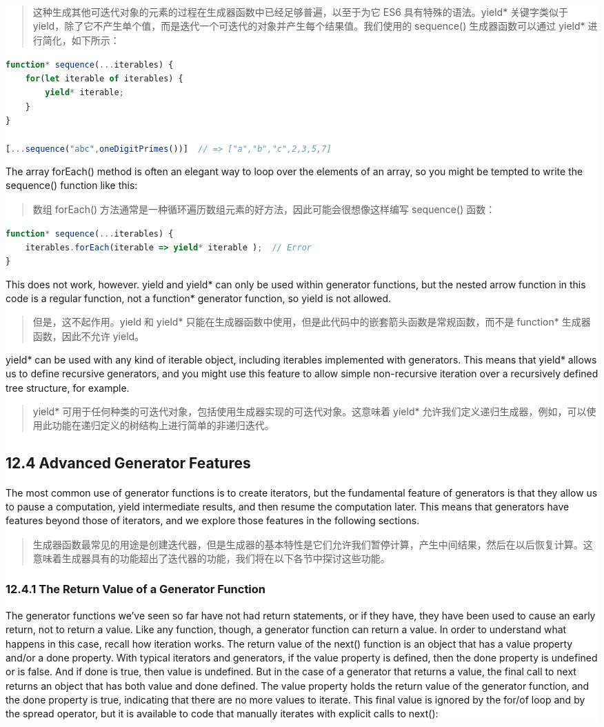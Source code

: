 > 这种生成其他可迭代对象的元素的过程在生成器函数中已经足够普遍，以至于为它 ES6 具有特殊的语法。yield\* 关键字类似于 yield，除了它不产生单个值，而是迭代一个可迭代的对象并产生每个结果值。我们使用的 sequence() 生成器函数可以通过 yield\* 进行简化，如下所示：

```js
function* sequence(...iterables) {
    for(let iterable of iterables) {
        yield* iterable;
    }
}

[...sequence("abc",oneDigitPrimes())]  // => ["a","b","c",2,3,5,7]
```

The array forEach() method is often an elegant way to loop over the elements of an array, so you might be tempted to write the sequence() function like this:

> 数组 forEach() 方法通常是一种循环遍历数组元素的好方法，因此可能会很想像这样编写 sequence() 函数：

```js
function* sequence(...iterables) {
    iterables.forEach(iterable => yield* iterable );  // Error
}
```

This does not work, however. yield and yield\* can only be used within generator functions, but the nested arrow function in this code is a regular function, not a function\* generator function, so yield is not allowed.

> 但是，这不起作用。yield 和 yield\* 只能在生成器函数中使用，但是此代码中的嵌套箭头函数是常规函数，而不是 function\* 生成器函数，因此不允许 yield。

yield\* can be used with any kind of iterable object, including iterables implemented with generators. This means that yield\* allows us to define recursive generators, and you might use this feature to allow simple non-recursive iteration over a recursively defined tree structure, for example.

> yield\* 可用于任何种类的可迭代对象，包括使用生成器实现的可迭代对象。这意味着 yield\* 允许我们定义递归生成器，例如，可以使用此功能在递归定义的树结构上进行简单的非递归迭代。

## 12.4 Advanced Generator Features

The most common use of generator functions is to create iterators, but the fundamental feature of generators is that they allow us to pause a computation, yield intermediate results, and then resume the computation later. This means that generators have features beyond those of iterators, and we explore those features in the following sections.

> 生成器函数最常见的用途是创建迭代器，但是生成器的基本特性是它们允许我们暂停计算，产生中间结果，然后在以后恢复计算。这意味着生成器具有的功能超出了迭代器的功能，我们将在以下各节中探讨这些功能。

### 12.4.1 The Return Value of a Generator Function

The generator functions we’ve seen so far have not had return statements, or if they have, they have been used to cause an early return, not to return a value. Like any function, though, a generator function can return a value. In order to understand what happens in this case, recall how iteration works. The return value of the next() function is an object that has a value property and/or a done property. With typical iterators and generators, if the value property is defined, then the done property is undefined or is false. And if done is true, then value is undefined. But in the case of a generator that returns a value, the final call to next returns an object that has both value and done defined. The value property holds the return value of the generator function, and the done property is true, indicating that there are no more values to iterate. This final value is ignored by the for/of loop and by the spread operator, but it is available to code that manually iterates with explicit calls to next():
